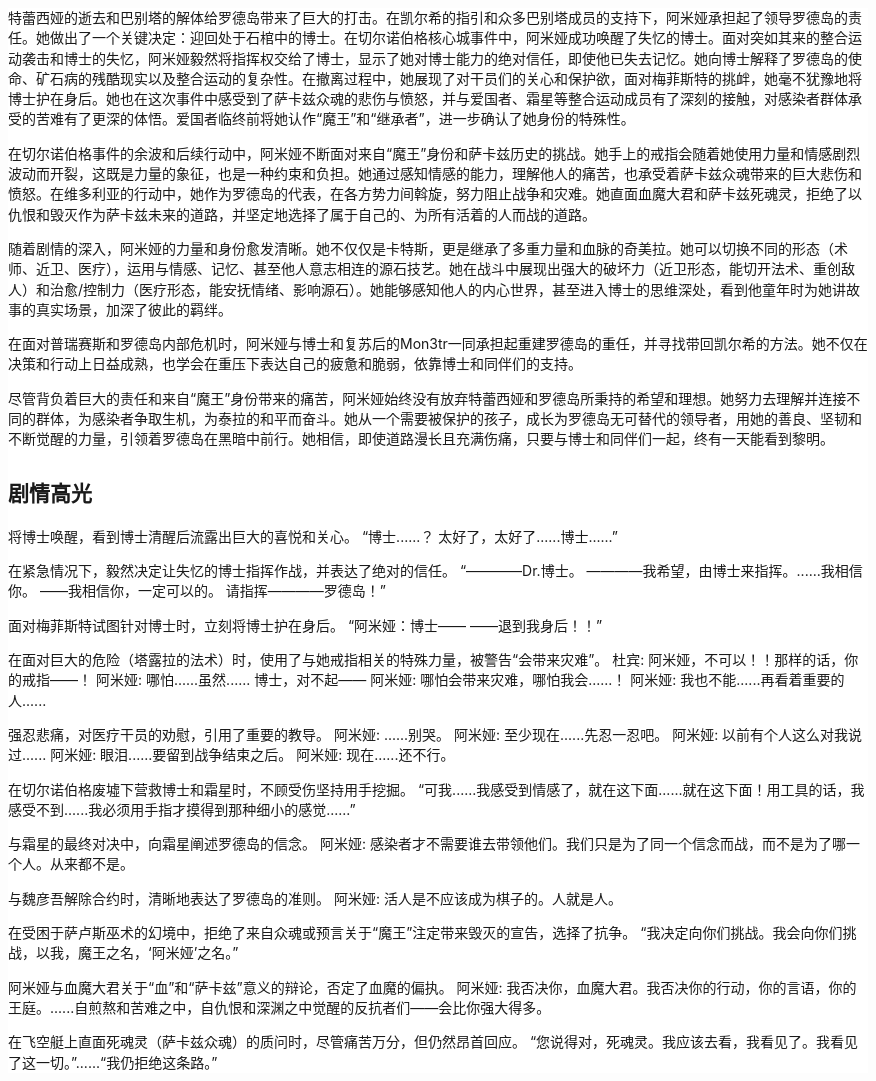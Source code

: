 特蕾西娅的逝去和巴别塔的解体给罗德岛带来了巨大的打击。在凯尔希的指引和众多巴别塔成员的支持下，阿米娅承担起了领导罗德岛的责任。她做出了一个关键决定：迎回处于石棺中的博士。在切尔诺伯格核心城事件中，阿米娅成功唤醒了失忆的博士。面对突如其来的整合运动袭击和博士的失忆，阿米娅毅然将指挥权交给了博士，显示了她对博士能力的绝对信任，即使他已失去记忆。她向博士解释了罗德岛的使命、矿石病的残酷现实以及整合运动的复杂性。在撤离过程中，她展现了对干员们的关心和保护欲，面对梅菲斯特的挑衅，她毫不犹豫地将博士护在身后。她也在这次事件中感受到了萨卡兹众魂的悲伤与愤怒，并与爱国者、霜星等整合运动成员有了深刻的接触，对感染者群体承受的苦难有了更深的体悟。爱国者临终前将她认作“魔王”和“继承者”，进一步确认了她身份的特殊性。

在切尔诺伯格事件的余波和后续行动中，阿米娅不断面对来自“魔王”身份和萨卡兹历史的挑战。她手上的戒指会随着她使用力量和情感剧烈波动而开裂，这既是力量的象征，也是一种约束和负担。她通过感知情感的能力，理解他人的痛苦，也承受着萨卡兹众魂带来的巨大悲伤和愤怒。在维多利亚的行动中，她作为罗德岛的代表，在各方势力间斡旋，努力阻止战争和灾难。她直面血魔大君和萨卡兹死魂灵，拒绝了以仇恨和毁灭作为萨卡兹未来的道路，并坚定地选择了属于自己的、为所有活着的人而战的道路。

随着剧情的深入，阿米娅的力量和身份愈发清晰。她不仅仅是卡特斯，更是继承了多重力量和血脉的奇美拉。她可以切换不同的形态（术师、近卫、医疗），运用与情感、记忆、甚至他人意志相连的源石技艺。她在战斗中展现出强大的破坏力（近卫形态，能切开法术、重创敌人）和治愈/控制力（医疗形态，能安抚情绪、影响源石）。她能够感知他人的内心世界，甚至进入博士的思维深处，看到他童年时为她讲故事的真实场景，加深了彼此的羁绊。

在面对普瑞赛斯和罗德岛内部危机时，阿米娅与博士和复苏后的Mon3tr一同承担起重建罗德岛的重任，并寻找带回凯尔希的方法。她不仅在决策和行动上日益成熟，也学会在重压下表达自己的疲惫和脆弱，依靠博士和同伴们的支持。

尽管背负着巨大的责任和来自“魔王”身份带来的痛苦，阿米娅始终没有放弃特蕾西娅和罗德岛所秉持的希望和理想。她努力去理解并连接不同的群体，为感染者争取生机，为泰拉的和平而奋斗。她从一个需要被保护的孩子，成长为罗德岛无可替代的领导者，用她的善良、坚韧和不断觉醒的力量，引领着罗德岛在黑暗中前行。她相信，即使道路漫长且充满伤痛，只要与博士和同伴们一起，终有一天能看到黎明。
## 剧情高光
将博士唤醒，看到博士清醒后流露出巨大的喜悦和关心。
“博士......？ 太好了，太好了......博士......”

在紧急情况下，毅然决定让失忆的博士指挥作战，并表达了绝对的信任。
“————Dr.博士。 ————我希望，由博士来指挥。......我相信你。 ——我相信你，一定可以的。 请指挥————罗德岛！”

面对梅菲斯特试图针对博士时，立刻将博士护在身后。
“阿米娅：博士—— ——退到我身后！！”

在面对巨大的危险（塔露拉的法术）时，使用了与她戒指相关的特殊力量，被警告“会带来灾难”。
杜宾: 阿米娅，不可以！！那样的话，你的戒指——！
阿米娅: 哪怕......虽然...... 博士，对不起——
阿米娅: 哪怕会带来灾难，哪怕我会......！
阿米娅: 我也不能......再看着重要的人......

强忍悲痛，对医疗干员的劝慰，引用了重要的教导。
阿米娅: ......别哭。
阿米娅: 至少现在......先忍一忍吧。
阿米娅: 以前有个人这么对我说过......
阿米娅: 眼泪......要留到战争结束之后。
阿米娅: 现在......还不行。

在切尔诺伯格废墟下营救博士和霜星时，不顾受伤坚持用手挖掘。
“可我......我感受到情感了，就在这下面......就在这下面！用工具的话，我感受不到......我必须用手指才摸得到那种细小的感觉......”

与霜星的最终对决中，向霜星阐述罗德岛的信念。
阿米娅: 感染者才不需要谁去带领他们。我们只是为了同一个信念而战，而不是为了哪一个人。从来都不是。

与魏彦吾解除合约时，清晰地表达了罗德岛的准则。
阿米娅: 活人是不应该成为棋子的。人就是人。

在受困于萨卢斯巫术的幻境中，拒绝了来自众魂或预言关于“魔王”注定带来毁灭的宣告，选择了抗争。
“我决定向你们挑战。我会向你们挑战，以我，魔王之名，‘阿米娅’之名。”

阿米娅与血魔大君关于“血”和“萨卡兹”意义的辩论，否定了血魔的偏执。
阿米娅: 我否决你，血魔大君。我否决你的行动，你的言语，你的王庭。......自煎熬和苦难之中，自仇恨和深渊之中觉醒的反抗者们——会比你强大得多。

在飞空艇上直面死魂灵（萨卡兹众魂）的质问时，尽管痛苦万分，但仍然昂首回应。
“您说得对，死魂灵。我应该去看，我看见了。我看见了这一切。”......“我仍拒绝这条路。”
